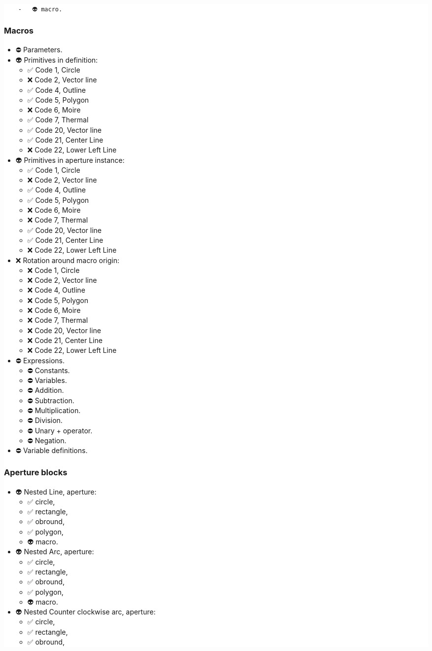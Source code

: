         -   👽 macro.

### Macros

-   ⛔ Parameters.
-   👽 Primitives in definition:
    -   ✅ Code 1, Circle
    -   ❌ Code 2, Vector line
    -   ✅ Code 4, Outline
    -   ✅ Code 5, Polygon
    -   ❌ Code 6, Moire
    -   ✅ Code 7, Thermal
    -   ✅ Code 20, Vector line
    -   ✅ Code 21, Center Line
    -   ❌ Code 22, Lower Left Line
-   👽 Primitives in aperture instance:
    -   ✅ Code 1, Circle
    -   ❌ Code 2, Vector line
    -   ✅ Code 4, Outline
    -   ✅ Code 5, Polygon
    -   ❌ Code 6, Moire
    -   ❌ Code 7, Thermal
    -   ✅ Code 20, Vector line
    -   ✅ Code 21, Center Line
    -   ❌ Code 22, Lower Left Line
-   ❌ Rotation around macro origin:
    -   ❌ Code 1, Circle
    -   ❌ Code 2, Vector line
    -   ❌ Code 4, Outline
    -   ❌ Code 5, Polygon
    -   ❌ Code 6, Moire
    -   ❌ Code 7, Thermal
    -   ❌ Code 20, Vector line
    -   ❌ Code 21, Center Line
    -   ❌ Code 22, Lower Left Line
-   ⛔ Expressions.
    -   ⛔ Constants.
    -   ⛔ Variables.
    -   ⛔ Addition.
    -   ⛔ Subtraction.
    -   ⛔ Multiplication.
    -   ⛔ Division.
    -   ⛔ Unary + operator.
    -   ⛔ Negation.
-   ⛔ Variable definitions.

### Aperture blocks

-   👽 Nested Line, aperture:
    -   ✅ circle,
    -   ✅ rectangle,
    -   ✅ obround,
    -   ✅ polygon,
    -   👽 macro.
-   👽 Nested Arc, aperture:
    -   ✅ circle,
    -   ✅ rectangle,
    -   ✅ obround,
    -   ✅ polygon,
    -   👽 macro.
-   👽 Nested Counter clockwise arc, aperture:
    -   ✅ circle,
    -   ✅ rectangle,
    -   ✅ obround,